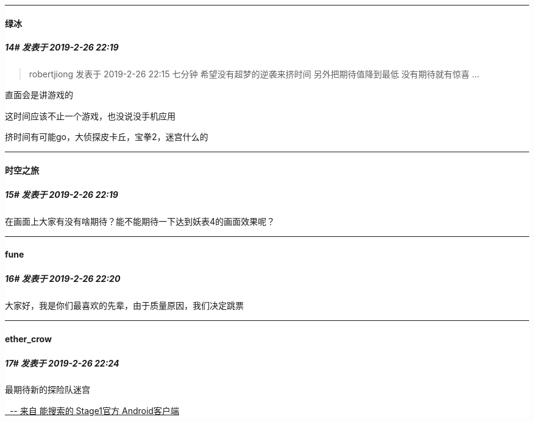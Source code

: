 


*****

####  绿冰  
##### 14#       发表于 2019-2-26 22:19



<blockquote>robertjiong 发表于 2019-2-26 22:15
七分钟 希望没有超梦的逆袭来挤时间 另外把期待值降到最低 没有期待就有惊喜 ...</blockquote>
直面会是讲游戏的

这时间应该不止一个游戏，也没说没手机应用

挤时间有可能go，大侦探皮卡丘，宝拳2，迷宫什么的







*****

####  时空之旅  
##### 15#       发表于 2019-2-26 22:19




在画面上大家有没有啥期待？能不能期待一下达到妖表4的画面效果呢？







*****

####  fune  
##### 16#       发表于 2019-2-26 22:20




大家好，我是你们最喜欢的先辈，由于质量原因，我们决定跳票







*****

####  ether_crow  
##### 17#       发表于 2019-2-26 22:24




最期待新的探险队迷宫

[  -- 来自 能搜索的 Stage1官方 Android客户端](https://www.coolapk.com/apk/140634)

